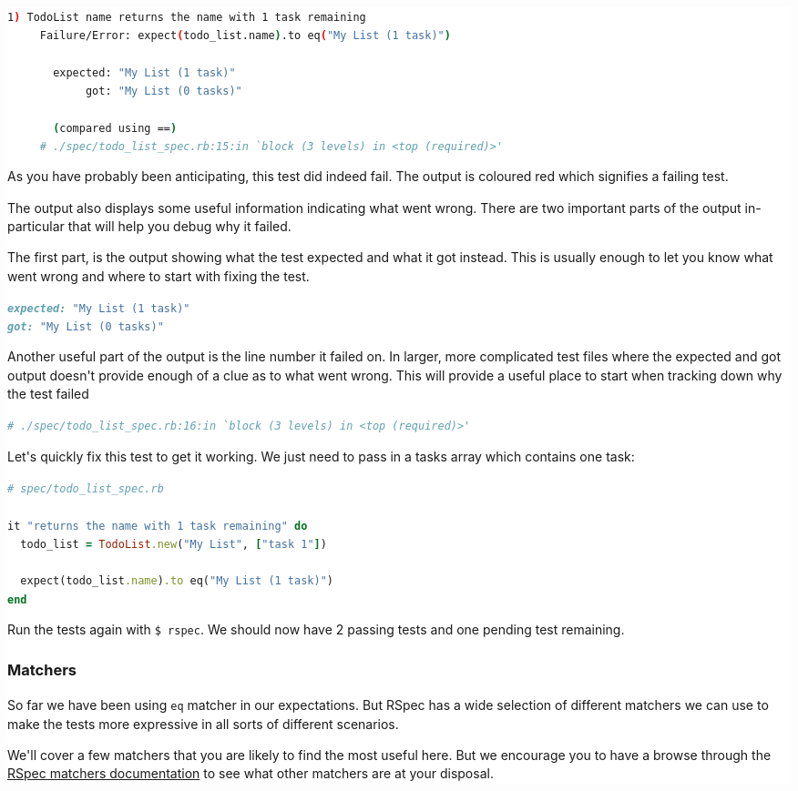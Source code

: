 ~~~bash
1) TodoList name returns the name with 1 task remaining
     Failure/Error: expect(todo_list.name).to eq("My List (1 task)")

       expected: "My List (1 task)"
            got: "My List (0 tasks)"

       (compared using ==)
     # ./spec/todo_list_spec.rb:15:in `block (3 levels) in <top (required)>'
~~~

As you have probably been anticipating, this test did indeed fail. The output is coloured red which signifies a failing test.

The output also displays some useful information indicating what went wrong. There are two important parts of the output in-particular that will help you debug why it failed.

The first part, is the output showing what the test expected and what it got instead. This is usually enough to let you know what went wrong and where to start with fixing the test.

~~~ruby
expected: "My List (1 task)"
got: "My List (0 tasks)"
~~~

Another useful part of the output is the line number it failed on. In larger, more complicated test files where the expected and got output doesn't provide enough of a clue as to what went wrong. This will provide a useful place to start when tracking down why the test failed

~~~ruby
# ./spec/todo_list_spec.rb:16:in `block (3 levels) in <top (required)>'
~~~

Let's quickly fix this test to get it working. We just need to pass in a tasks array which contains one task:

~~~ruby
# spec/todo_list_spec.rb

it "returns the name with 1 task remaining" do
  todo_list = TodoList.new("My List", ["task 1"])

  expect(todo_list.name).to eq("My List (1 task)")
end
~~~

Run the tests again with `$ rspec`. We should now have 2 passing tests and one pending test remaining.

### Matchers

So far we have been using `eq` matcher in our expectations. But RSpec has a wide selection of different matchers we can use to make the tests more expressive in all sorts of different scenarios.

We'll cover a few matchers that you are likely to find the most useful here. But we encourage you to have a browse through the [RSpec matchers documentation](https://relishapp.com/rspec/rspec-expectations/docs/built-in-matchers) to see what other matchers are at your disposal.

